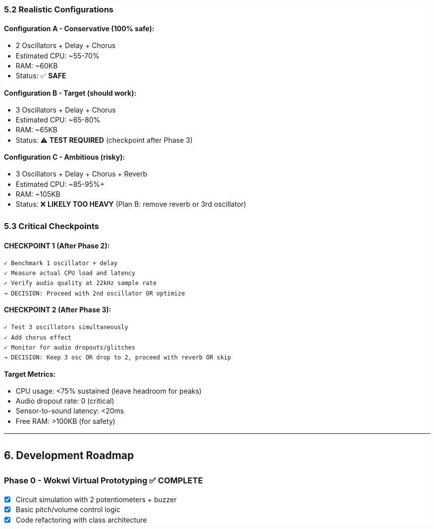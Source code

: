 ### 5.2 Realistic Configurations

**Configuration A - Conservative (100% safe):**
- 2 Oscillators + Delay + Chorus
- Estimated CPU: ~55-70%
- RAM: ~60KB
- Status: ✅ **SAFE**

**Configuration B - Target (should work):**
- 3 Oscillators + Delay + Chorus
- Estimated CPU: ~65-80%
- RAM: ~65KB
- Status: ⚠️ **TEST REQUIRED** (checkpoint after Phase 3)

**Configuration C - Ambitious (risky):**
- 3 Oscillators + Delay + Chorus + Reverb
- Estimated CPU: ~85-95%+
- RAM: ~105KB
- Status: ❌ **LIKELY TOO HEAVY** (Plan B: remove reverb or 3rd oscillator)

### 5.3 Critical Checkpoints

**CHECKPOINT 1 (After Phase 2):**
```
✓ Benchmark 1 oscillator + delay
✓ Measure actual CPU load and latency
✓ Verify audio quality at 22kHz sample rate
→ DECISION: Proceed with 2nd oscillator OR optimize
```

**CHECKPOINT 2 (After Phase 3):**
```
✓ Test 3 oscillators simultaneously
✓ Add chorus effect
✓ Monitor for audio dropouts/glitches
→ DECISION: Keep 3 osc OR drop to 2, proceed with reverb OR skip
```

**Target Metrics:**
- CPU usage: <75% sustained (leave headroom for peaks)
- Audio dropout rate: 0 (critical)
- Sensor-to-sound latency: <20ms
- Free RAM: >100KB (for safety)

---

## 6. Development Roadmap

### Phase 0 - Wokwi Virtual Prototyping ✅ COMPLETE
- [x] Circuit simulation with 2 potentiometers + buzzer
- [x] Basic pitch/volume control logic
- [x] Code refactoring with class architecture
